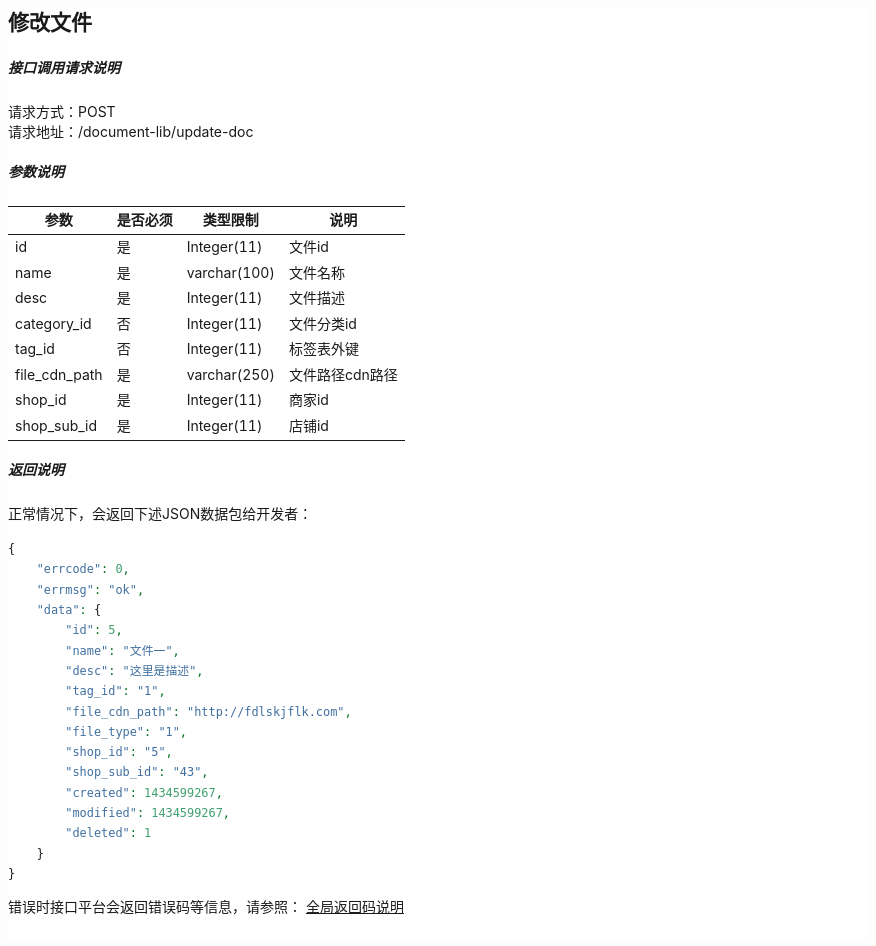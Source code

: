 











## __修改文件__
##### 接口调用请求说明
请求方式：POST
<br  />
请求地址：/document-lib/update-doc
<br  />
##### 参数说明
| 参数 | 是否必须 | 类型限制 | 说明 |
| -- | -- | -- | -- |
|id|是|Integer(11)|文件id|
|name|是|varchar(100)|文件名称|
|desc|是|Integer(11)|文件描述|
|category_id|否|Integer(11)|文件分类id|
|tag_id|否|Integer(11)|标签表外键|
|file_cdn_path|是|varchar(250)|文件路径cdn路径|
|shop_id|是|Integer(11)|商家id|
|shop_sub_id|是|Integer(11)|店铺id|
##### 返回说明
正常情况下，会返回下述JSON数据包给开发者：
```php
{
    "errcode": 0,
    "errmsg": "ok",
    "data": {
        "id": 5,
        "name": "文件一",
        "desc": "这里是描述",
        "tag_id": "1",
        "file_cdn_path": "http://fdlskjflk.com",
        "file_type": "1",
        "shop_id": "5",
        "shop_sub_id": "43",
        "created": 1434599267,
        "modified": 1434599267,
        "deleted": 1
    }
}
```
错误时接口平台会返回错误码等信息，请参照：
[全局返回码说明](/error-code.html)
<br  /><br  />
